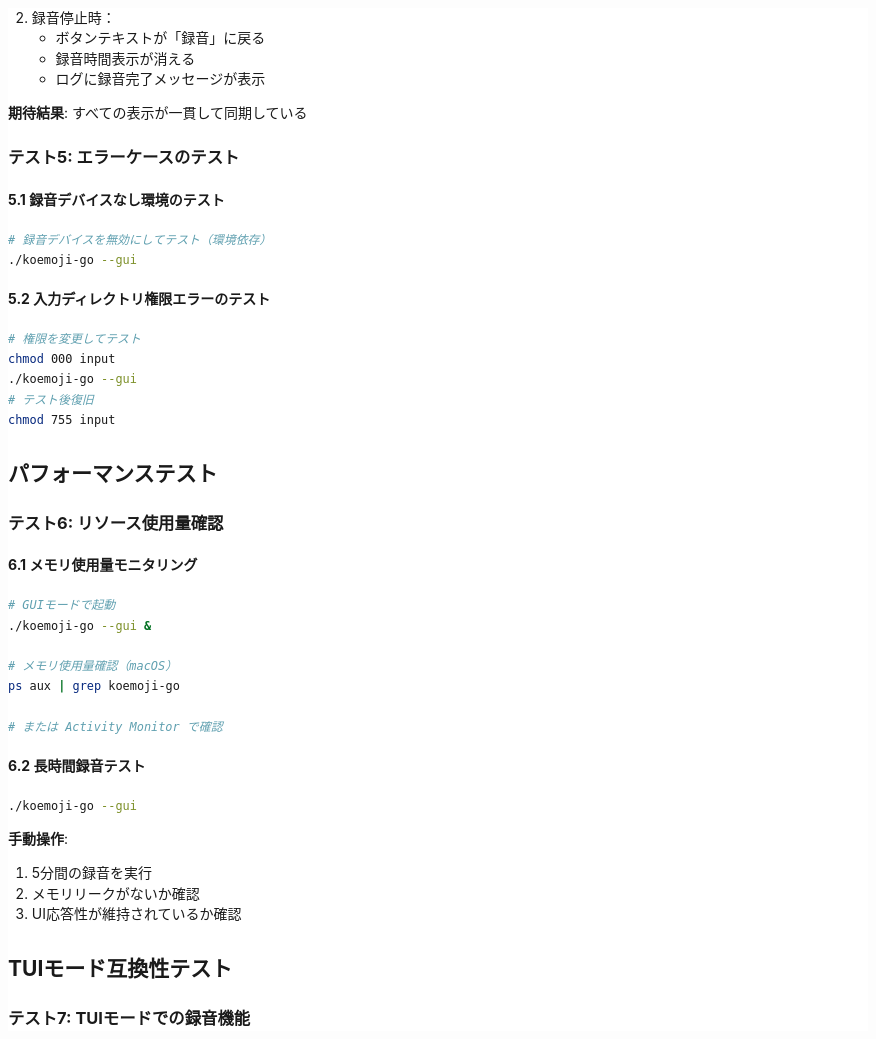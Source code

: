 2. 録音停止時：
   - ボタンテキストが「録音」に戻る
   - 録音時間表示が消える
   - ログに録音完了メッセージが表示

**期待結果**: すべての表示が一貫して同期している

### テスト5: エラーケースのテスト

#### 5.1 録音デバイスなし環境のテスト
```bash
# 録音デバイスを無効にしてテスト（環境依存）
./koemoji-go --gui
```

#### 5.2 入力ディレクトリ権限エラーのテスト
```bash
# 権限を変更してテスト
chmod 000 input
./koemoji-go --gui
# テスト後復旧
chmod 755 input
```

## パフォーマンステスト

### テスト6: リソース使用量確認

#### 6.1 メモリ使用量モニタリング
```bash
# GUIモードで起動
./koemoji-go --gui &

# メモリ使用量確認（macOS）
ps aux | grep koemoji-go

# または Activity Monitor で確認
```

#### 6.2 長時間録音テスト
```bash
./koemoji-go --gui
```

**手動操作**:
1. 5分間の録音を実行
2. メモリリークがないか確認
3. UI応答性が維持されているか確認

## TUIモード互換性テスト

### テスト7: TUIモードでの録音機能
